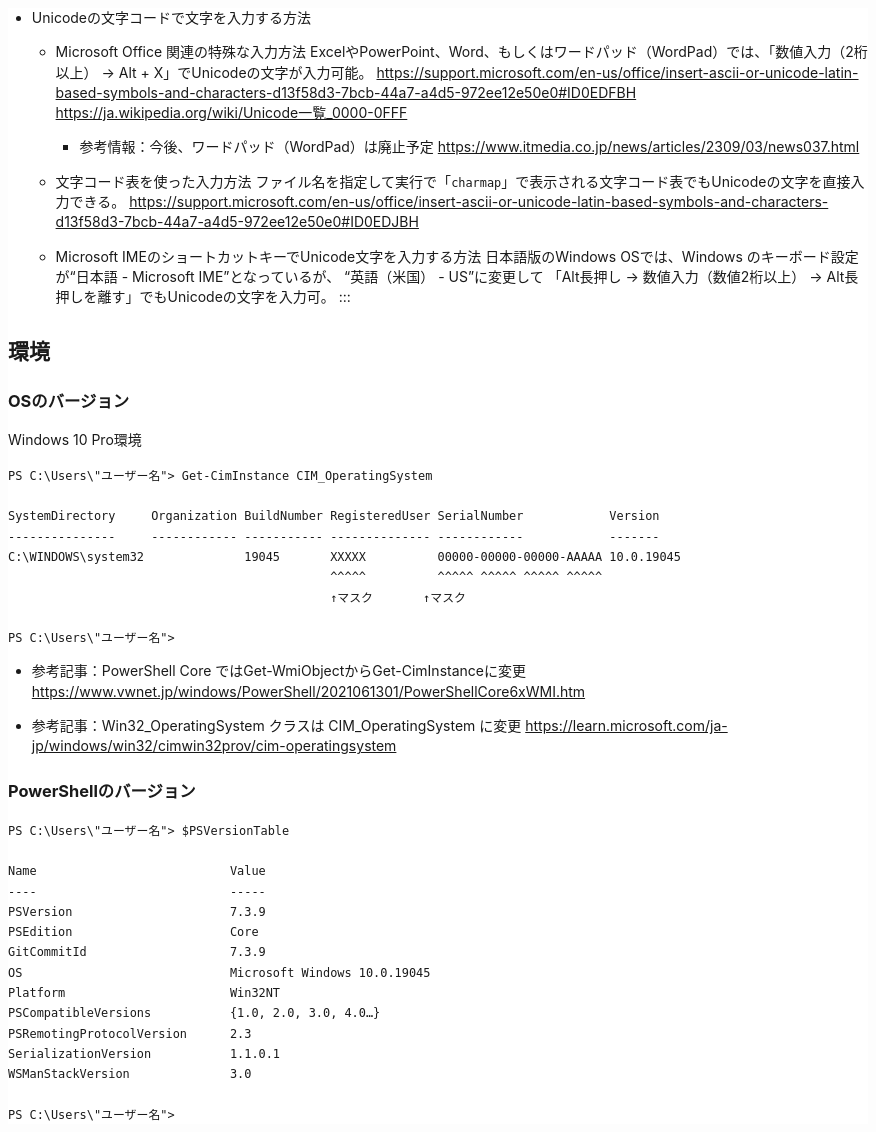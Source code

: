 - Unicodeの文字コードで文字を入力する方法
    - Microsoft Office 関連の特殊な入力方法
        ExcelやPowerPoint、Word、もしくはワードパッド（WordPad）では、「数値入力（2桁以上） → Alt + X」でUnicodeの文字が入力可能。
        https://support.microsoft.com/en-us/office/insert-ascii-or-unicode-latin-based-symbols-and-characters-d13f58d3-7bcb-44a7-a4d5-972ee12e50e0#ID0EDFBH
        https://ja.wikipedia.org/wiki/Unicode一覧_0000-0FFF

        - 参考情報：今後、ワードパッド（WordPad）は廃止予定
            <https://www.itmedia.co.jp/news/articles/2309/03/news037.html>

    - 文字コード表を使った入力方法
        ファイル名を指定して実行で「`charmap`」で表示される文字コード表でもUnicodeの文字を直接入力できる。
        https://support.microsoft.com/en-us/office/insert-ascii-or-unicode-latin-based-symbols-and-characters-d13f58d3-7bcb-44a7-a4d5-972ee12e50e0#ID0EDJBH

    - Microsoft IMEのショートカットキーでUnicode文字を入力する方法
        日本語版のWindows OSでは、Windows のキーボード設定が“日本語 - Microsoft IME”となっているが、
        “英語（米国） - US”に変更して
        「Alt長押し → 数値入力（数値2桁以上） → Alt長押しを離す」でもUnicodeの文字を入力可。
:::

## 環境

### OSのバージョン

Windows 10 Pro環境

```powershell:Get-WmiObjectコマンド
PS C:\Users\"ユーザー名"> Get-CimInstance CIM_OperatingSystem

SystemDirectory     Organization BuildNumber RegisteredUser SerialNumber            Version
---------------     ------------ ----------- -------------- ------------            -------
C:\WINDOWS\system32              19045       XXXXX          00000-00000-00000-AAAAA 10.0.19045
                                             ^^^^^          ^^^^^ ^^^^^ ^^^^^ ^^^^^
                                             ↑マスク       ↑マスク

PS C:\Users\"ユーザー名">
```

- 参考記事：PowerShell Core ではGet-WmiObjectからGet-CimInstanceに変更
    https://www.vwnet.jp/windows/PowerShell/2021061301/PowerShellCore6xWMI.htm

- 参考記事：Win32_OperatingSystem クラスは CIM_OperatingSystem に変更
    https://learn.microsoft.com/ja-jp/windows/win32/cimwin32prov/cim-operatingsystem

### PowerShellのバージョン

```powershell:PowerShellのバージョン
PS C:\Users\"ユーザー名"> $PSVersionTable

Name                           Value
----                           -----
PSVersion                      7.3.9
PSEdition                      Core
GitCommitId                    7.3.9
OS                             Microsoft Windows 10.0.19045
Platform                       Win32NT
PSCompatibleVersions           {1.0, 2.0, 3.0, 4.0…}
PSRemotingProtocolVersion      2.3
SerializationVersion           1.1.0.1
WSManStackVersion              3.0

PS C:\Users\"ユーザー名">
```

